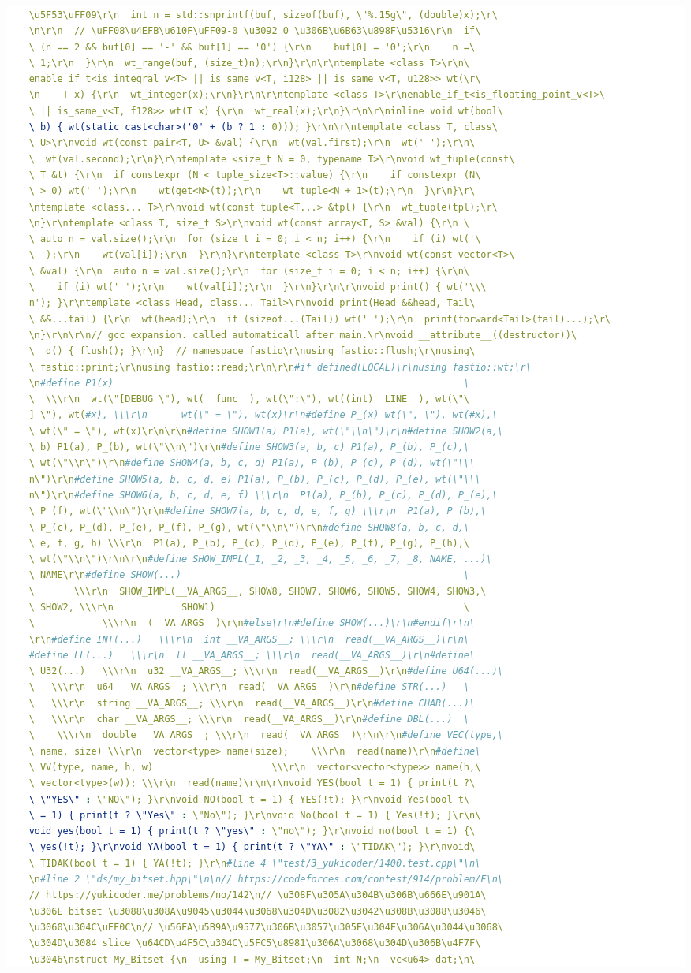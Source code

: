 ```yaml
    \u5F53\uFF09\r\n  int n = std::snprintf(buf, sizeof(buf), \"%.15g\", (double)x);\r\
    \n\r\n  // \uFF08\u4EFB\u610F\uFF09-0 \u3092 0 \u306B\u6B63\u898F\u5316\r\n  if\
    \ (n == 2 && buf[0] == '-' && buf[1] == '0') {\r\n    buf[0] = '0';\r\n    n =\
    \ 1;\r\n  }\r\n  wt_range(buf, (size_t)n);\r\n}\r\n\r\ntemplate <class T>\r\n\
    enable_if_t<is_integral_v<T> || is_same_v<T, i128> || is_same_v<T, u128>> wt(\r\
    \n    T x) {\r\n  wt_integer(x);\r\n}\r\n\r\ntemplate <class T>\r\nenable_if_t<is_floating_point_v<T>\
    \ || is_same_v<T, f128>> wt(T x) {\r\n  wt_real(x);\r\n}\r\n\r\ninline void wt(bool\
    \ b) { wt(static_cast<char>('0' + (b ? 1 : 0))); }\r\n\r\ntemplate <class T, class\
    \ U>\r\nvoid wt(const pair<T, U> &val) {\r\n  wt(val.first);\r\n  wt(' ');\r\n\
    \  wt(val.second);\r\n}\r\ntemplate <size_t N = 0, typename T>\r\nvoid wt_tuple(const\
    \ T &t) {\r\n  if constexpr (N < tuple_size<T>::value) {\r\n    if constexpr (N\
    \ > 0) wt(' ');\r\n    wt(get<N>(t));\r\n    wt_tuple<N + 1>(t);\r\n  }\r\n}\r\
    \ntemplate <class... T>\r\nvoid wt(const tuple<T...> &tpl) {\r\n  wt_tuple(tpl);\r\
    \n}\r\ntemplate <class T, size_t S>\r\nvoid wt(const array<T, S> &val) {\r\n \
    \ auto n = val.size();\r\n  for (size_t i = 0; i < n; i++) {\r\n    if (i) wt('\
    \ ');\r\n    wt(val[i]);\r\n  }\r\n}\r\ntemplate <class T>\r\nvoid wt(const vector<T>\
    \ &val) {\r\n  auto n = val.size();\r\n  for (size_t i = 0; i < n; i++) {\r\n\
    \    if (i) wt(' ');\r\n    wt(val[i]);\r\n  }\r\n}\r\n\r\nvoid print() { wt('\\\
    n'); }\r\ntemplate <class Head, class... Tail>\r\nvoid print(Head &&head, Tail\
    \ &&...tail) {\r\n  wt(head);\r\n  if (sizeof...(Tail)) wt(' ');\r\n  print(forward<Tail>(tail)...);\r\
    \n}\r\n\r\n// gcc expansion. called automaticall after main.\r\nvoid __attribute__((destructor))\
    \ _d() { flush(); }\r\n}  // namespace fastio\r\nusing fastio::flush;\r\nusing\
    \ fastio::print;\r\nusing fastio::read;\r\n\r\n#if defined(LOCAL)\r\nusing fastio::wt;\r\
    \n#define P1(x)                                                              \
    \  \\\r\n  wt(\"[DEBUG \"), wt(__func__), wt(\":\"), wt((int)__LINE__), wt(\"\
    ] \"), wt(#x), \\\r\n      wt(\" = \"), wt(x)\r\n#define P_(x) wt(\", \"), wt(#x),\
    \ wt(\" = \"), wt(x)\r\n\r\n#define SHOW1(a) P1(a), wt(\"\\n\")\r\n#define SHOW2(a,\
    \ b) P1(a), P_(b), wt(\"\\n\")\r\n#define SHOW3(a, b, c) P1(a), P_(b), P_(c),\
    \ wt(\"\\n\")\r\n#define SHOW4(a, b, c, d) P1(a), P_(b), P_(c), P_(d), wt(\"\\\
    n\")\r\n#define SHOW5(a, b, c, d, e) P1(a), P_(b), P_(c), P_(d), P_(e), wt(\"\\\
    n\")\r\n#define SHOW6(a, b, c, d, e, f) \\\r\n  P1(a), P_(b), P_(c), P_(d), P_(e),\
    \ P_(f), wt(\"\\n\")\r\n#define SHOW7(a, b, c, d, e, f, g) \\\r\n  P1(a), P_(b),\
    \ P_(c), P_(d), P_(e), P_(f), P_(g), wt(\"\\n\")\r\n#define SHOW8(a, b, c, d,\
    \ e, f, g, h) \\\r\n  P1(a), P_(b), P_(c), P_(d), P_(e), P_(f), P_(g), P_(h),\
    \ wt(\"\\n\")\r\n\r\n#define SHOW_IMPL(_1, _2, _3, _4, _5, _6, _7, _8, NAME, ...)\
    \ NAME\r\n#define SHOW(...)                                                  \
    \       \\\r\n  SHOW_IMPL(__VA_ARGS__, SHOW8, SHOW7, SHOW6, SHOW5, SHOW4, SHOW3,\
    \ SHOW2, \\\r\n            SHOW1)                                            \
    \            \\\r\n  (__VA_ARGS__)\r\n#else\r\n#define SHOW(...)\r\n#endif\r\n\
    \r\n#define INT(...)   \\\r\n  int __VA_ARGS__; \\\r\n  read(__VA_ARGS__)\r\n\
    #define LL(...)   \\\r\n  ll __VA_ARGS__; \\\r\n  read(__VA_ARGS__)\r\n#define\
    \ U32(...)   \\\r\n  u32 __VA_ARGS__; \\\r\n  read(__VA_ARGS__)\r\n#define U64(...)\
    \   \\\r\n  u64 __VA_ARGS__; \\\r\n  read(__VA_ARGS__)\r\n#define STR(...)   \
    \   \\\r\n  string __VA_ARGS__; \\\r\n  read(__VA_ARGS__)\r\n#define CHAR(...)\
    \   \\\r\n  char __VA_ARGS__; \\\r\n  read(__VA_ARGS__)\r\n#define DBL(...)  \
    \    \\\r\n  double __VA_ARGS__; \\\r\n  read(__VA_ARGS__)\r\n\r\n#define VEC(type,\
    \ name, size) \\\r\n  vector<type> name(size);    \\\r\n  read(name)\r\n#define\
    \ VV(type, name, h, w)                     \\\r\n  vector<vector<type>> name(h,\
    \ vector<type>(w)); \\\r\n  read(name)\r\n\r\nvoid YES(bool t = 1) { print(t ?\
    \ \"YES\" : \"NO\"); }\r\nvoid NO(bool t = 1) { YES(!t); }\r\nvoid Yes(bool t\
    \ = 1) { print(t ? \"Yes\" : \"No\"); }\r\nvoid No(bool t = 1) { Yes(!t); }\r\n\
    void yes(bool t = 1) { print(t ? \"yes\" : \"no\"); }\r\nvoid no(bool t = 1) {\
    \ yes(!t); }\r\nvoid YA(bool t = 1) { print(t ? \"YA\" : \"TIDAK\"); }\r\nvoid\
    \ TIDAK(bool t = 1) { YA(!t); }\r\n#line 4 \"test/3_yukicoder/1400.test.cpp\"\n\
    \n#line 2 \"ds/my_bitset.hpp\"\n\n// https://codeforces.com/contest/914/problem/F\n\
    // https://yukicoder.me/problems/no/142\n// \u308F\u305A\u304B\u306B\u666E\u901A\
    \u306E bitset \u3088\u308A\u9045\u3044\u3068\u304D\u3082\u3042\u308B\u3088\u3046\
    \u3060\u304C\uFF0C\n// \u56FA\u5B9A\u9577\u306B\u3057\u305F\u304F\u306A\u3044\u3068\
    \u304D\u3084 slice \u64CD\u4F5C\u304C\u5FC5\u8981\u306A\u3068\u304D\u306B\u4F7F\
    \u3046\nstruct My_Bitset {\n  using T = My_Bitset;\n  int N;\n  vc<u64> dat;\n\
```